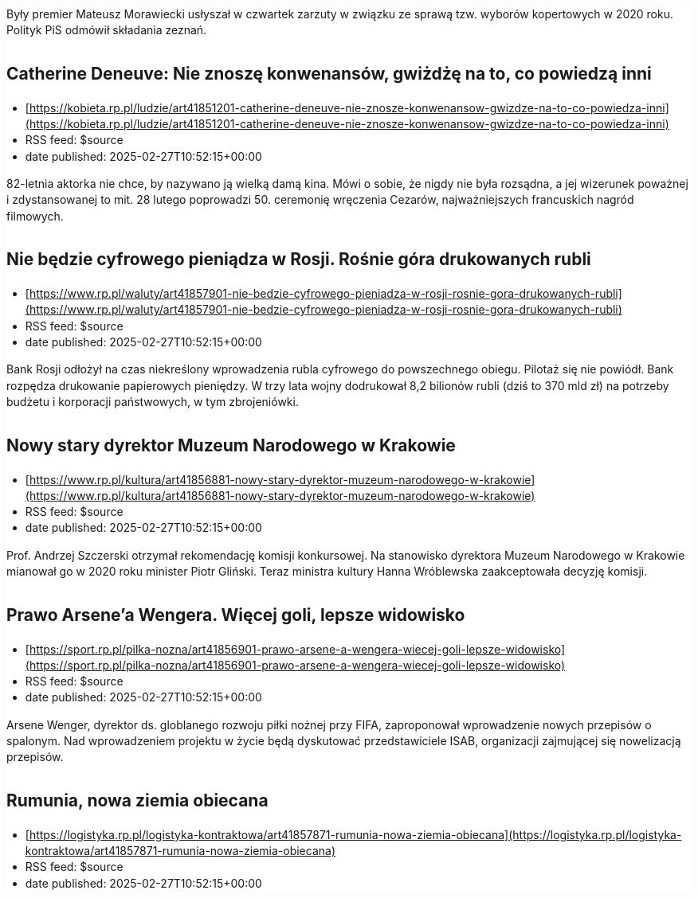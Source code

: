 Były premier Mateusz Morawiecki usłyszał w czwartek zarzuty w związku ze sprawą tzw. wyborów kopertowych w 2020 roku. Polityk PiS odmówił składania zeznań.

## Catherine Deneuve: Nie znoszę konwenansów, gwiżdżę na to, co powiedzą inni
 - [https://kobieta.rp.pl/ludzie/art41851201-catherine-deneuve-nie-znosze-konwenansow-gwizdze-na-to-co-powiedza-inni](https://kobieta.rp.pl/ludzie/art41851201-catherine-deneuve-nie-znosze-konwenansow-gwizdze-na-to-co-powiedza-inni)
 - RSS feed: $source
 - date published: 2025-02-27T10:52:15+00:00

82-letnia aktorka nie chce, by nazywano ją wielką damą kina. Mówi o sobie, że nigdy nie była rozsądna, a jej wizerunek poważnej i zdystansowanej to mit. 28 lutego poprowadzi 50. ceremonię wręczenia Cezarów, najważniejszych francuskich nagród filmowych.

## Nie będzie cyfrowego pieniądza w Rosji. Rośnie góra drukowanych rubli
 - [https://www.rp.pl/waluty/art41857901-nie-bedzie-cyfrowego-pieniadza-w-rosji-rosnie-gora-drukowanych-rubli](https://www.rp.pl/waluty/art41857901-nie-bedzie-cyfrowego-pieniadza-w-rosji-rosnie-gora-drukowanych-rubli)
 - RSS feed: $source
 - date published: 2025-02-27T10:52:15+00:00

Bank Rosji odłożył na czas niekreślony wprowadzenia rubla cyfrowego do powszechnego obiegu. Pilotaż się nie powiódł. Bank rozpędza drukowanie papierowych pieniędzy. W trzy lata wojny dodrukował 8,2 bilionów rubli (dziś to 370 mld zł) na potrzeby budżetu i korporacji państwowych, w tym zbrojeniówki.

## Nowy stary dyrektor Muzeum Narodowego w Krakowie
 - [https://www.rp.pl/kultura/art41856881-nowy-stary-dyrektor-muzeum-narodowego-w-krakowie](https://www.rp.pl/kultura/art41856881-nowy-stary-dyrektor-muzeum-narodowego-w-krakowie)
 - RSS feed: $source
 - date published: 2025-02-27T10:52:15+00:00

Prof. Andrzej Szczerski otrzymał rekomendację komisji konkursowej. Na stanowisko dyrektora Muzeum Narodowego w Krakowie  mianował go w 2020 roku minister Piotr Gliński. Teraz ministra kultury Hanna Wróblewska zaakceptowała decyzję komisji.

## Prawo Arsene’a Wengera. Więcej goli, lepsze widowisko
 - [https://sport.rp.pl/pilka-nozna/art41856901-prawo-arsene-a-wengera-wiecej-goli-lepsze-widowisko](https://sport.rp.pl/pilka-nozna/art41856901-prawo-arsene-a-wengera-wiecej-goli-lepsze-widowisko)
 - RSS feed: $source
 - date published: 2025-02-27T10:52:15+00:00

Arsene Wenger, dyrektor ds. globlanego rozwoju piłki nożnej przy FIFA, zaproponował wprowadzenie nowych przepisów o spalonym. Nad wprowadzeniem projektu w życie będą dyskutować przedstawiciele ISAB, organizacji zajmującej się nowelizacją przepisów.

## Rumunia, nowa ziemia obiecana
 - [https://logistyka.rp.pl/logistyka-kontraktowa/art41857871-rumunia-nowa-ziemia-obiecana](https://logistyka.rp.pl/logistyka-kontraktowa/art41857871-rumunia-nowa-ziemia-obiecana)
 - RSS feed: $source
 - date published: 2025-02-27T10:52:15+00:00
